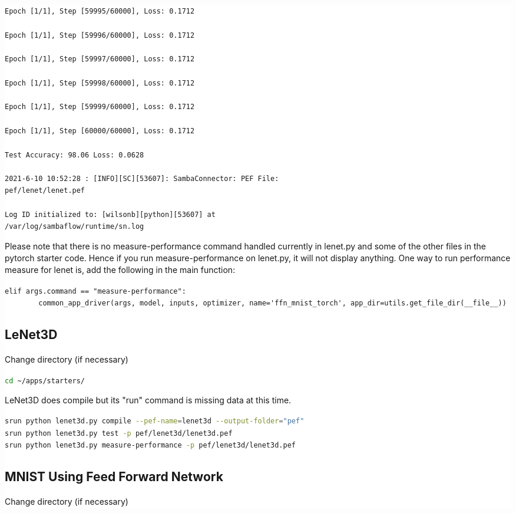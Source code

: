 ```text
Epoch [1/1], Step [59995/60000], Loss: 0.1712

Epoch [1/1], Step [59996/60000], Loss: 0.1712

Epoch [1/1], Step [59997/60000], Loss: 0.1712

Epoch [1/1], Step [59998/60000], Loss: 0.1712

Epoch [1/1], Step [59999/60000], Loss: 0.1712

Epoch [1/1], Step [60000/60000], Loss: 0.1712

Test Accuracy: 98.06 Loss: 0.0628

2021-6-10 10:52:28 : [INFO][SC][53607]: SambaConnector: PEF File:
pef/lenet/lenet.pef

Log ID initialized to: [wilsonb][python][53607] at
/var/log/sambaflow/runtime/sn.log
```

Please note that there is no measure-performance command handled
currently in lenet.py and some of the other files in the pytorch starter
code. Hence if you run measure-performance on lenet.py, it will not
display anything. One way to run performance measure for lenet is, add
the following in the main function:

```text
elif args.command == "measure-performance":
        common_app_driver(args, model, inputs, optimizer, name='ffn_mnist_torch', app_dir=utils.get_file_dir(__file__))
```

## LeNet3D

Change directory (if necessary)

```bash
cd ~/apps/starters/
```

LeNet3D does compile but its "run" command is missing data at this
time.

```bash
srun python lenet3d.py compile --pef-name=lenet3d --output-folder="pef"
srun python lenet3d.py test -p pef/lenet3d/lenet3d.pef
srun python lenet3d.py measure-performance -p pef/lenet3d/lenet3d.pef
```

## MNIST Using Feed Forward Network

Change directory (if necessary)
